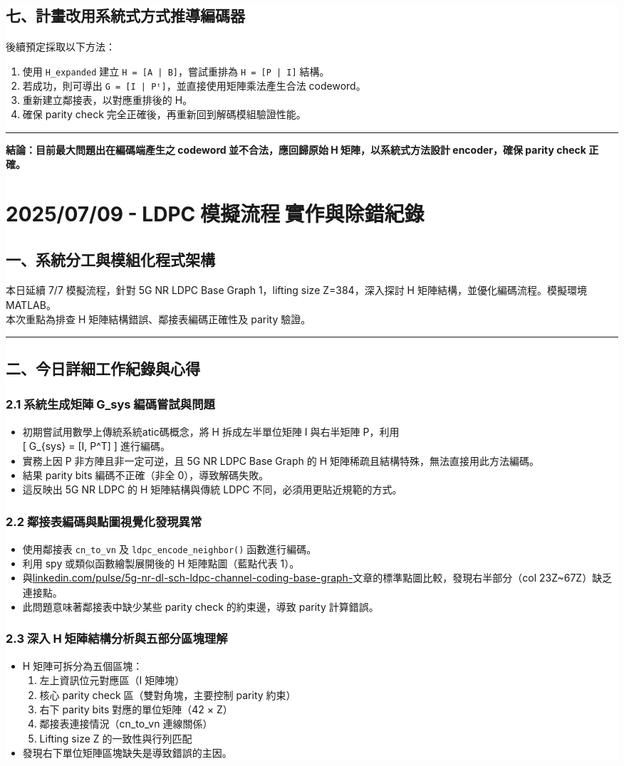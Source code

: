 
## 七、計畫改用系統式方式推導編碼器

後續預定採取以下方法：

1. 使用 `H_expanded` 建立 `H = [A | B]`，嘗試重排為 `H = [P | I]` 結構。
2. 若成功，則可導出 `G = [I | Pᵗ]`，並直接使用矩陣乘法產生合法 codeword。
3. 重新建立鄰接表，以對應重排後的 H。
4. 確保 parity check 完全正確後，再重新回到解碼模組驗證性能。

---

**結論：目前最大問題出在編碼端產生之 codeword 並不合法，應回歸原始 H 矩陣，以系統式方法設計 encoder，確保 parity check 正確。**

# 2025/07/09 - LDPC 模擬流程 實作與除錯紀錄

## 一、系統分工與模組化程式架構

本日延續 7/7 模擬流程，針對 5G NR LDPC Base Graph 1，lifting size Z=384，深入探討 H 矩陣結構，並優化編碼流程。模擬環境 MATLAB。  
本次重點為排查 H 矩陣結構錯誤、鄰接表編碼正確性及 parity 驗證。

---

## 二、今日詳細工作紀錄與心得

### 2.1 系統生成矩陣 G_sys 編碼嘗試與問題

- 初期嘗試用數學上傳統系統atic碼概念，將 H 拆成左半單位矩陣 I 與右半矩陣 P，利用  
  \[
  G_{sys} = [I, P^T]
  \]
  進行編碼。  
- 實務上因 P 非方陣且非一定可逆，且 5G NR LDPC Base Graph 的 H 矩陣稀疏且結構特殊，無法直接用此方法編碼。  
- 結果 parity bits 編碼不正確（非全 0），導致解碼失敗。  
- 這反映出 5G NR LDPC 的 H 矩陣結構與傳統 LDPC 不同，必須用更貼近規範的方式。

### 2.2 鄰接表編碼與點圖視覺化發現異常

- 使用鄰接表 `cn_to_vn` 及 `ldpc_encode_neighbor()` 函數進行編碼。  
- 利用 spy 或類似函數繪製展開後的 H 矩陣點圖（藍點代表 1）。  
- 與[linkedin.com/pulse/5g-nr-dl-sch-ldpc-channel-coding-base-graph-](https://www.linkedin.com/pulse/5g-nr-dl-sch-ldpc-channel-coding-base-graph-selection-chelikani)文章的標準點圖比較，發現右半部分（col 23Z~67Z）缺乏連接點。  
- 此問題意味著鄰接表中缺少某些 parity check 的約束邊，導致 parity 計算錯誤。

### 2.3 深入 H 矩陣結構分析與五部分區塊理解

- H 矩陣可拆分為五個區塊：  
  1. 左上資訊位元對應區（I 矩陣塊）  
  2. 核心 parity check 區（雙對角塊，主要控制 parity 約束）  
  3. 右下 parity bits 對應的單位矩陣（42 × Z）  
  4. 鄰接表連接情況（cn_to_vn 連線關係）  
  5. Lifting size Z 的一致性與行列匹配  
- 發現右下單位矩陣區塊缺失是導致錯誤的主因。

